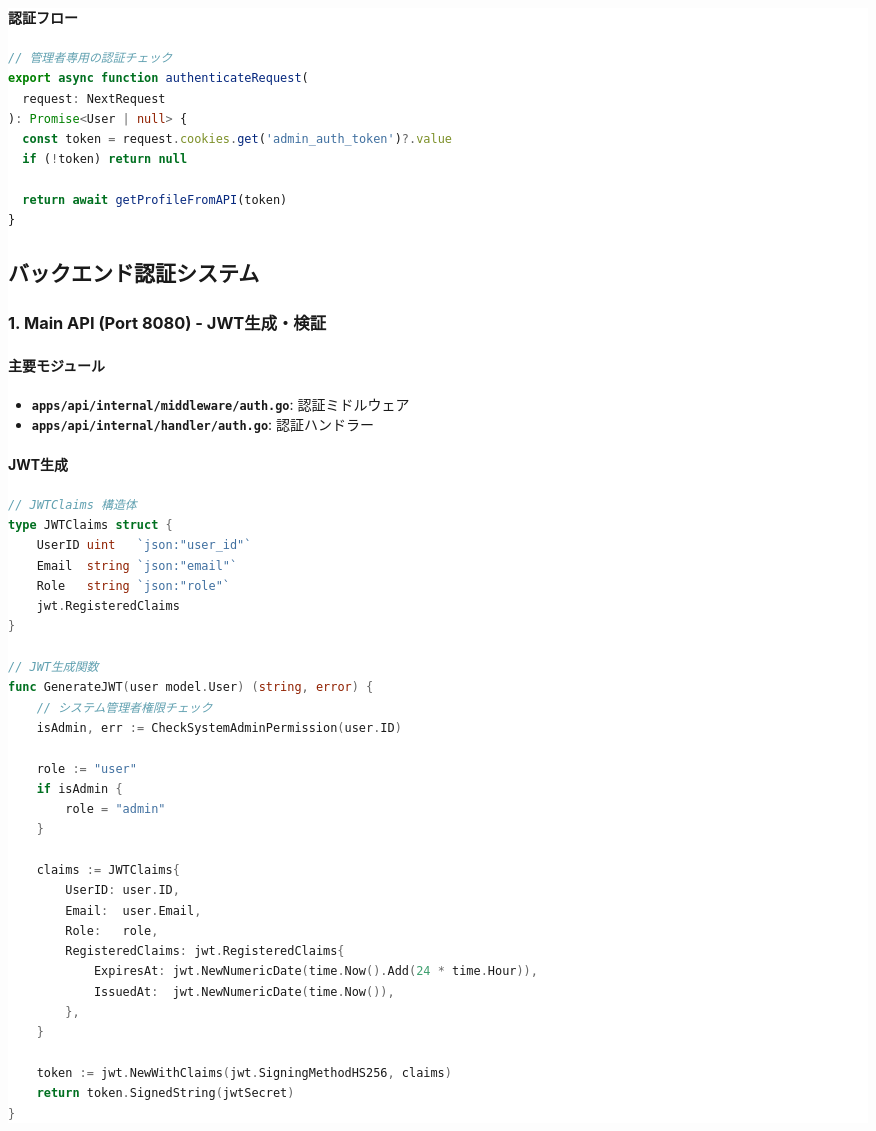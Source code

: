 #### 認証フロー

```typescript
// 管理者専用の認証チェック
export async function authenticateRequest(
  request: NextRequest
): Promise<User | null> {
  const token = request.cookies.get('admin_auth_token')?.value
  if (!token) return null

  return await getProfileFromAPI(token)
}
```

## バックエンド認証システム

### 1. Main API (Port 8080) - JWT生成・検証

#### 主要モジュール

- **`apps/api/internal/middleware/auth.go`**: 認証ミドルウェア
- **`apps/api/internal/handler/auth.go`**: 認証ハンドラー

#### JWT生成

```go
// JWTClaims 構造体
type JWTClaims struct {
    UserID uint   `json:"user_id"`
    Email  string `json:"email"`
    Role   string `json:"role"`
    jwt.RegisteredClaims
}

// JWT生成関数
func GenerateJWT(user model.User) (string, error) {
    // システム管理者権限チェック
    isAdmin, err := CheckSystemAdminPermission(user.ID)

    role := "user"
    if isAdmin {
        role = "admin"
    }

    claims := JWTClaims{
        UserID: user.ID,
        Email:  user.Email,
        Role:   role,
        RegisteredClaims: jwt.RegisteredClaims{
            ExpiresAt: jwt.NewNumericDate(time.Now().Add(24 * time.Hour)),
            IssuedAt:  jwt.NewNumericDate(time.Now()),
        },
    }

    token := jwt.NewWithClaims(jwt.SigningMethodHS256, claims)
    return token.SignedString(jwtSecret)
}
```
